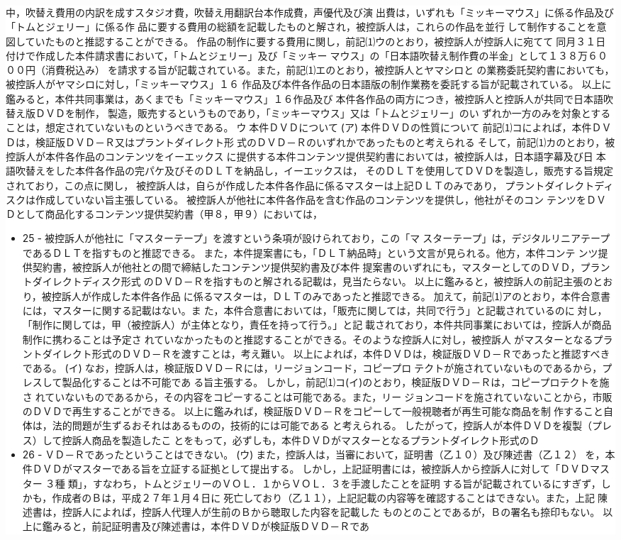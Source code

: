 中，吹替え費用の内訳を成すスタジオ費，吹替え用翻訳台本作成費，声優代及び演
出費は，いずれも「ミッキーマウス」に係る作品及び「トムとジェリー」に係る作
品に要する費用の総額を記載したものと解され，被控訴人は，これらの作品を並行
して制作することを意図していたものと推認することができる。 
 作品の制作に要する費用に関し，前記⑴ウのとおり，被控訴人が控訴人に宛てて
同月３１日付けで作成した本件請求書において，「トムとジェリー」及び「ミッキー
マウス」の「日本語吹替え制作費の半金」として１３８万６０００円（消費税込み）
を請求する旨が記載されている。また，前記⑴エのとおり，被控訴人とヤマシロと
の業務委託契約書においても，被控訴人がヤマシロに対し，「ミッキーマウス」１６
作品及び本件各作品の日本語版の制作業務を委託する旨が記載されている。 
 以上に鑑みると，本件共同事業は，あくまでも「ミッキーマウス」１６作品及び
本件各作品の両方につき，被控訴人と控訴人が共同で日本語吹替え版ＤＶＤを制作，
製造，販売するというものであり，「ミッキーマウス」又は「トムとジェリー」のい
ずれか一方のみを対象とすることは，想定されていないものというべきである。 
 ウ 本件ＤＶＤについて 
 (ア) 本件ＤＶＤの性質について 
 前記⑴コによれば，本件ＤＶＤは，検証版ＤＶＤ－Ｒ又はプラントダイレクト形
式のＤＶＤ－Ｒのいずれかであったものと考えられる 
 そして，前記⑴カのとおり，被控訴人が本件各作品のコンテンツをイーエックス
に提供する本件コンテンツ提供契約書においては，被控訴人は，日本語字幕及び日
本語吹替えをした本件各作品の完パケ及びそのＤＬＴを納品し，イーエックスは，
そのＤＬＴを使用してＤＶＤを製造し，販売する旨規定されており，この点に関し，
被控訴人は，自らが作成した本件各作品に係るマスターは上記ＤＬＴのみであり，
プラントダイレクトディスクは作成していない旨主張している。 
 被控訴人が他社に本件各作品を含む作品のコンテンツを提供し，他社がそのコン
テンツをＤＶＤとして商品化するコンテンツ提供契約書（甲８，甲９）においては，
 - 25 - 
被控訴人が他社に「マスターテープ」を渡すという条項が設けられており，この「マ
スターテープ」は，デジタルリニアテープであるＤＬＴを指すものと推認できる。
また，本件提案書にも，「ＤＬＴ納品時」という文言が見られる。他方，本件コンテ
ンツ提供契約書，被控訴人が他社との間で締結したコンテンツ提供契約書及び本件
提案書のいずれにも，マスターとしてのＤＶＤ，プラントダイレクトディスク形式
のＤＶＤ－Ｒを指すものと解される記載は，見当たらない。 
 以上に鑑みると，被控訴人の前記主張のとおり，被控訴人が作成した本件各作品
に係るマスターは，ＤＬＴのみであったと推認できる。 
 加えて，前記⑴アのとおり，本件合意書には，マスターに関する記載はない。ま
た，本件合意書においては，「販売に関しては，共同で行う」と記載されているのに
対し，「制作に関しては，甲（被控訴人）が主体となり，責任を持って行う。」と記
載されており，本件共同事業においては，控訴人が商品制作に携わることは予定さ
れていなかったものと推認することができる。そのような控訴人に対し，被控訴人
がマスターとなるプラントダイレクト形式のＤＶＤ－Ｒを渡すことは，考え難い。 
 以上によれば，本件ＤＶＤは，検証版ＤＶＤ－Ｒであったと推認すべきである。 
 (イ) なお，控訴人は，検証版ＤＶＤ－Ｒには，リージョンコード，コピープロ
テクトが施されていないものであるから，プレスして製品化することは不可能であ
る旨主張する。 
 しかし，前記⑴コ(イ)のとおり，検証版ＤＶＤ－Ｒは，コピープロテクトを施さ
れていないものであるから，その内容をコピーすることは可能である。また，リー
ジョンコードを施されていないことから，市販のＤＶＤで再生することができる。
以上に鑑みれば，検証版ＤＶＤ－Ｒをコピーして一般視聴者が再生可能な商品を制
作すること自体は，法的問題が生ずるおそれはあるものの，技術的には可能である
と考えられる。 
 したがって，控訴人が本件ＤＶＤを複製（プレス）して控訴人商品を製造したこ
とをもって，必ずしも，本件ＤＶＤがマスターとなるプラントダイレクト形式のＤ
 - 26 - 
ＶＤ－Ｒであったということはできない。 
 (ウ) また，控訴人は，当審において，証明書（乙１０）及び陳述書（乙１２）
を，本件ＤＶＤがマスターである旨を立証する証拠として提出する。 
 しかし，上記証明書には，被控訴人から控訴人に対して「ＤＶＤマスター ３種
類」，すなわち，トムとジェリーのＶＯＬ．１からＶＯＬ．３を手渡したことを証明
する旨が記載されているにすぎず，しかも，作成者のＢは，平成２７年１月４日に
死亡しており（乙１１），上記記載の内容等を確認することはできない。また，上記
陳述書は，控訴人によれば，控訴人代理人が生前のＢから聴取した内容を記載した
ものとのことであるが，Ｂの署名も捺印もない。 
 以上に鑑みると，前記証明書及び陳述書は，本件ＤＶＤが検証版ＤＶＤ－Ｒであ